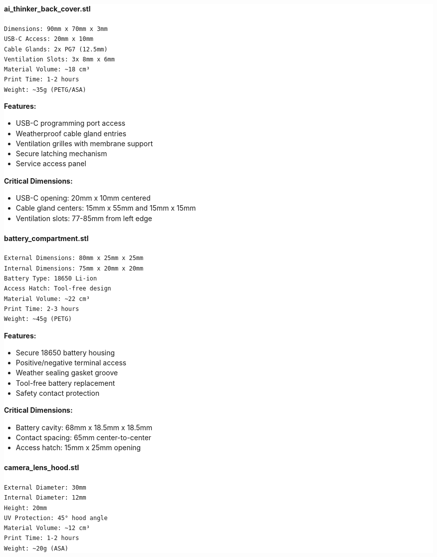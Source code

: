 #### ai_thinker_back_cover.stl
```
Dimensions: 90mm x 70mm x 3mm
USB-C Access: 20mm x 10mm
Cable Glands: 2x PG7 (12.5mm)
Ventilation Slots: 3x 8mm x 6mm
Material Volume: ~18 cm³
Print Time: 1-2 hours
Weight: ~35g (PETG/ASA)
```

**Features:**
- USB-C programming port access
- Weatherproof cable gland entries
- Ventilation grilles with membrane support
- Secure latching mechanism
- Service access panel

**Critical Dimensions:**
- USB-C opening: 20mm x 10mm centered
- Cable gland centers: 15mm x 55mm and 15mm x 15mm
- Ventilation slots: 77-85mm from left edge

#### battery_compartment.stl
```
External Dimensions: 80mm x 25mm x 25mm
Internal Dimensions: 75mm x 20mm x 20mm
Battery Type: 18650 Li-ion
Access Hatch: Tool-free design
Material Volume: ~22 cm³
Print Time: 2-3 hours
Weight: ~45g (PETG)
```

**Features:**
- Secure 18650 battery housing
- Positive/negative terminal access
- Weather sealing gasket groove
- Tool-free battery replacement
- Safety contact protection

**Critical Dimensions:**
- Battery cavity: 68mm x 18.5mm x 18.5mm
- Contact spacing: 65mm center-to-center
- Access hatch: 15mm x 25mm opening

#### camera_lens_hood.stl
```
External Diameter: 30mm
Internal Diameter: 12mm
Height: 20mm
UV Protection: 45° hood angle
Material Volume: ~12 cm³
Print Time: 1-2 hours
Weight: ~20g (ASA)
```
